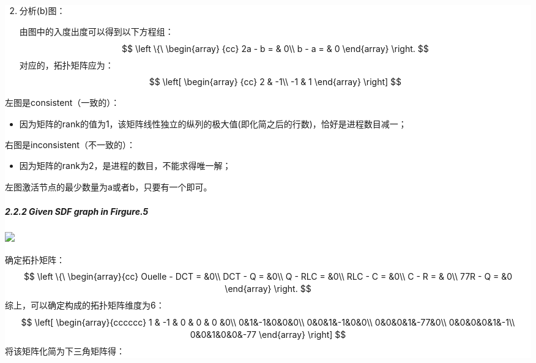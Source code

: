 
2. 分析(b)图：

   由图中的入度出度可以得到以下方程组：
   $$
   \left
   \{\
   \begin{array}
   {cc}
   2a - b = & 0\\
   b - a = & 0
   \end{array}
   \right.
   $$
   对应的，拓扑矩阵应为：
   $$
   \left[
   \begin{array}
   {cc}
   2 & -1\\
   -1 & 1
   \end{array}
   \right]
   $$


左图是consistent（一致的）：

- 因为矩阵的rank的值为1，该矩阵线性独立的纵列的极大值(即化简之后的行数)，恰好是进程数目减一；

右图是inconsistent（不一致的）：

- 因为矩阵的rank为2，是进程的数目，不能求得唯一解；

左图激活节点的最少数量为a或者b，只要有一个即可。

##### 2.2.2  Given SDF graph in Firgure.5

<img width="400" src="http://imgsrc.baidu.com/forum/pic/item/5f4231f0f736afc30caede24b819ebc4b64512da.jpg" /> 

确定拓扑矩阵：
$$
\left
\{\
\begin{array}{cc}
Ouelle - DCT = &0\\
DCT - Q = &0\\
Q - RLC = &0\\
RLC - C = &0\\
C - R = & 0\\
77R - Q = &0
\end{array}
\right.
$$
综上，可以确定构成的拓扑矩阵维度为6：
$$
\left[
  \begin{array}{cccccc}
  1 & -1 & 0 & 0 & 0 &0\\
  0&1&-1&0&0&0\\
  0&0&1&-1&0&0\\
  0&0&0&1&-77&0\\
  0&0&0&0&1&-1\\
  0&0&1&0&0&-77
  \end{array}
\right]
$$
将该矩阵化简为下三角矩阵得：